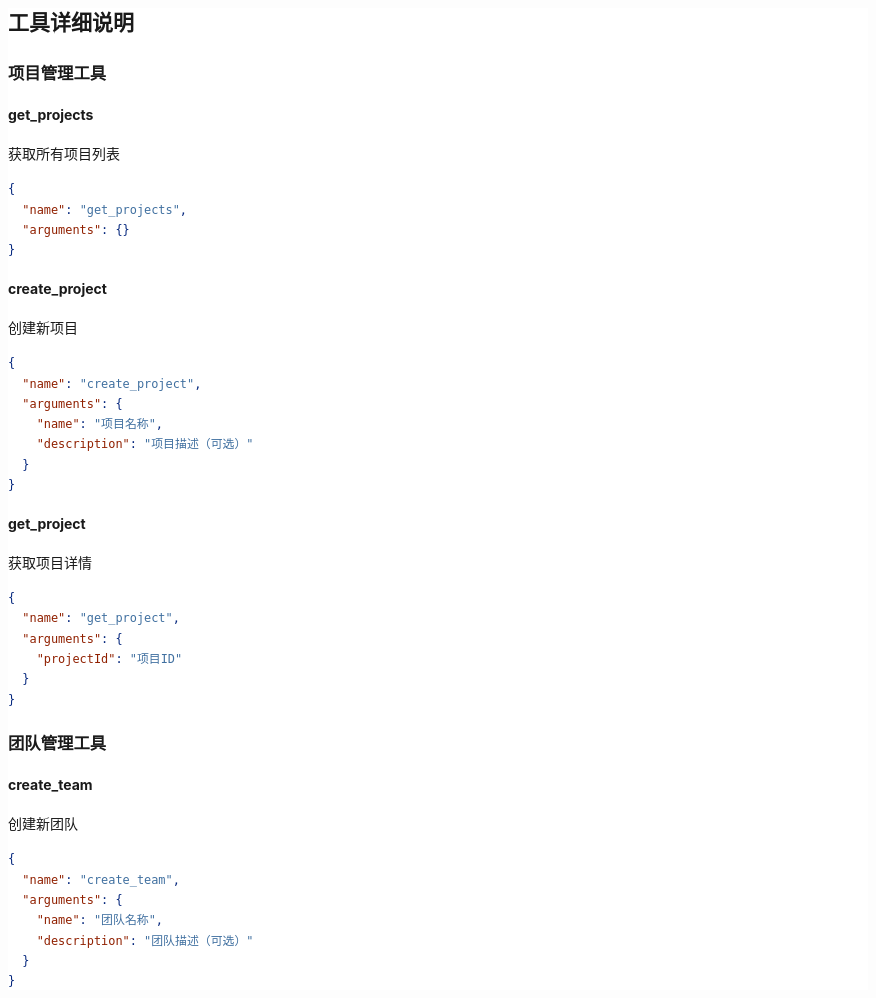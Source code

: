 ## 工具详细说明

### 项目管理工具

#### get_projects

获取所有项目列表

```json
{
  "name": "get_projects",
  "arguments": {}
}
```

#### create_project

创建新项目

```json
{
  "name": "create_project",
  "arguments": {
    "name": "项目名称",
    "description": "项目描述（可选）"
  }
}
```

#### get_project

获取项目详情

```json
{
  "name": "get_project",
  "arguments": {
    "projectId": "项目ID"
  }
}
```

### 团队管理工具

#### create_team

创建新团队

```json
{
  "name": "create_team",
  "arguments": {
    "name": "团队名称",
    "description": "团队描述（可选）"
  }
}
```
